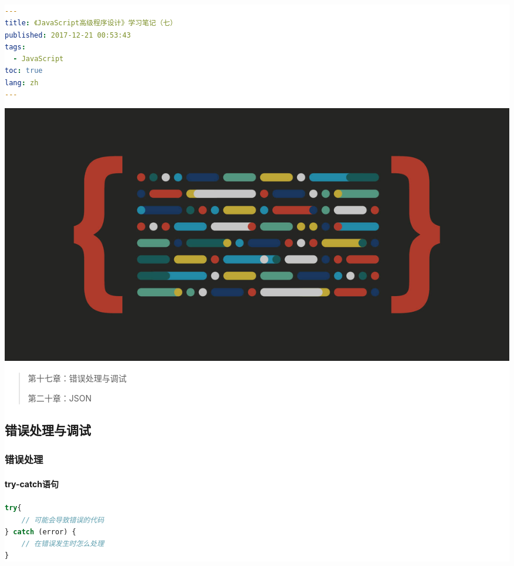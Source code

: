 ```yaml
---
title: 《JavaScript高级程序设计》学习笔记（七）
published: 2017-12-21 00:53:43
tags: 
  - JavaScript
toc: true
lang: zh
---
```


![20171211151292542444640.jpg](../_images/《JavaScript高级程序设计》学习笔记（七）/20171211151292542444640.jpg)

> 第十七章：错误处理与调试
>
> 第二十章：JSON



## 错误处理与调试

### 错误处理

#### try-catch语句

```javascript
try{
    // 可能会导致错误的代码
} catch (error) {
    // 在错误发生时怎么处理
}
```
